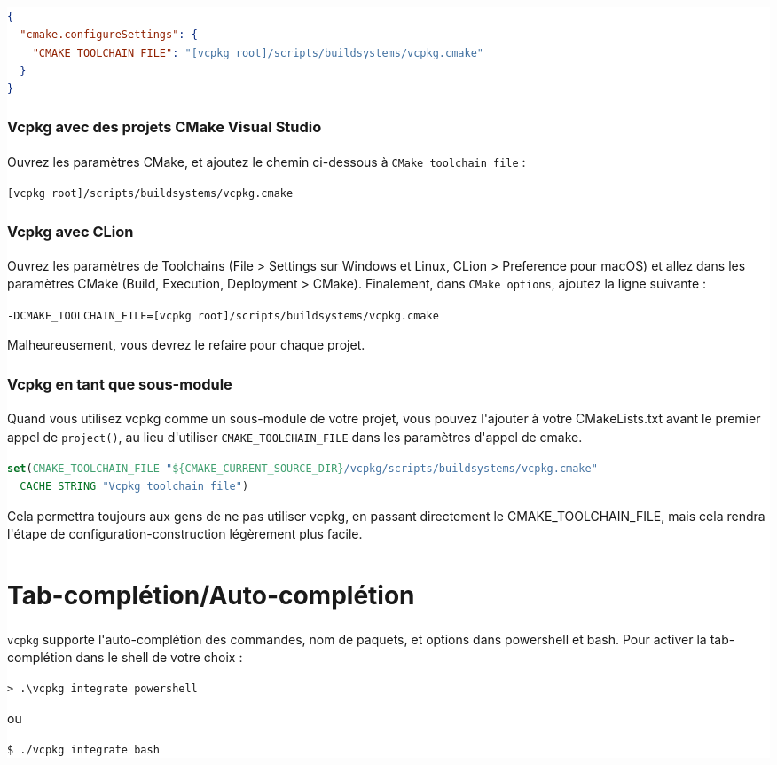 ```json
{
  "cmake.configureSettings": {
    "CMAKE_TOOLCHAIN_FILE": "[vcpkg root]/scripts/buildsystems/vcpkg.cmake"
  }
}
```
### Vcpkg avec des projets CMake Visual Studio

Ouvrez les paramètres CMake, et ajoutez le chemin ci-dessous à `CMake toolchain file` :

```
[vcpkg root]/scripts/buildsystems/vcpkg.cmake
```

### Vcpkg avec CLion

Ouvrez les paramètres de Toolchains (File > Settings sur Windows et Linux, CLion > Preference pour macOS) et allez dans les paramètres CMake (Build, Execution, Deployment > CMake).
Finalement, dans `CMake options`, ajoutez la ligne suivante :

```
-DCMAKE_TOOLCHAIN_FILE=[vcpkg root]/scripts/buildsystems/vcpkg.cmake
```

Malheureusement, vous devrez le refaire pour chaque projet.


### Vcpkg en tant que sous-module

Quand vous utilisez vcpkg comme un sous-module de votre projet, vous pouvez l'ajouter à votre CMakeLists.txt avant le premier appel de `project()`, au lieu d'utiliser `CMAKE_TOOLCHAIN_FILE` dans les paramètres d'appel de cmake.

```cmake
set(CMAKE_TOOLCHAIN_FILE "${CMAKE_CURRENT_SOURCE_DIR}/vcpkg/scripts/buildsystems/vcpkg.cmake"
  CACHE STRING "Vcpkg toolchain file")
```

Cela permettra toujours aux gens de ne pas utiliser vcpkg, en passant directement le CMAKE_TOOLCHAIN_FILE, mais cela rendra l'étape de configuration-construction légèrement plus facile.

[getting-started:utiliser-un-paquet]: docs/examples/installing-and-using-packages.md
[getting-started:integration]: docs/users/buildsystems/integration.md
[getting-started:git]: https://git-scm.com/downloads
[getting-started:cmake-tools]: https://marketplace.visualstudio.com/items?itemName=ms-vscode.cmake-tools
[getting-started:linux-gcc]: #installing-linux-developer-tools
[getting-started:macos-dev-tools]: #installing-macos-developer-tools
[getting-started:macos-brew]: #installing-gcc-on-macos
[getting-started:macos-gcc]: #installing-gcc-on-macos
[getting-started:visual-studio]: https://visualstudio.microsoft.com/
[getting-started:manifest-spec]: docs/specifications/manifests.md

# Tab-complétion/Auto-complétion

`vcpkg` supporte l'auto-complétion des commandes, nom de paquets, et options dans powershell et bash.
Pour activer la tab-complétion dans le shell de votre choix :

```pwsh
> .\vcpkg integrate powershell
```

ou

```sh
$ ./vcpkg integrate bash
```


[contributing:submit-issue]: https://github.com/microsoft/vcpkg/issues/new/choose
[contributing:submit-pr]: https://github.com/microsoft/vcpkg/pulls
[contributing:coc]: https://opensource.microsoft.com/codeofconduct/
[contributing:coc-faq]: https://opensource.microsoft.com/codeofconduct/